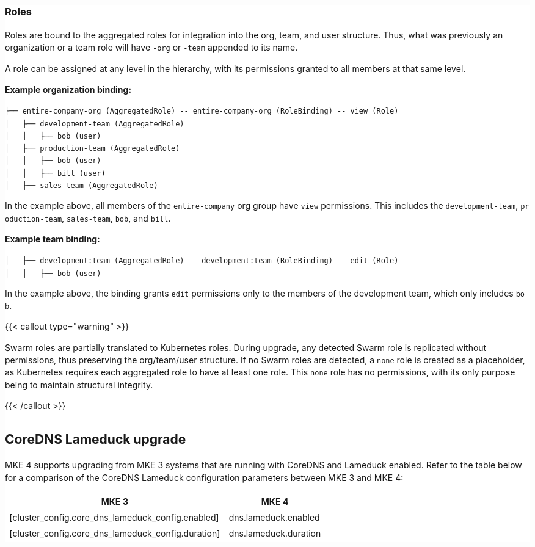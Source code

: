 ### Roles

Roles are bound to the aggregated roles for integration into the org, team, and user structure.
Thus, what was previously an organization or a team role will have `-org` or `-team`
appended to its name.

A role can be assigned at any level in the hierarchy, with its permissions granted to all members
at that same level.

**Example organization binding:**

```
├── entire-company-org (AggregatedRole) -- entire-company-org (RoleBinding) -- view (Role)
│   ├── development-team (AggregatedRole)
│   │   ├── bob (user)
│   ├── production-team (AggregatedRole)
│   │   ├── bob (user)
│   │   ├── bill (user)
│   ├── sales-team (AggregatedRole)
```

In the example above, all members of the `entire-company` org group have
`view` permissions. This includes the `development-team`,
`production-team`, `sales-team`, `bob`, and `bill`.

**Example team binding:**

```
│   ├── development:team (AggregatedRole) -- development:team (RoleBinding) -- edit (Role)
│   │   ├── bob (user)
```

In the example above, the binding grants `edit` permissions only to the
members of the development team, which only includes `bob`.

{{< callout type="warning" >}}

Swarm roles are partially translated to Kubernetes roles. During upgrade,
any detected Swarm role is replicated without permissions, thus
preserving the org/team/user structure.
If no Swarm roles are detected, a `none` role is created as a placeholder,
as Kubernetes requires each aggregated role to have at least one role.
This `none` role has no permissions, with its only purpose being to maintain
structural integrity.

{{< /callout >}}

## CoreDNS Lameduck upgrade

MKE 4 supports upgrading from MKE 3 systems that are running with CoreDNS and
Lameduck enabled. Refer
to the table below for a comparison of the CoreDNS Lameduck configuration
parameters between MKE 3 and MKE 4:

| MKE 3                                              | MKE 4                 |
| -------------------------------------------------- | --------------------- |
| [cluster_config.core_dns_lameduck_config.enabled]  | dns.lameduck.enabled  |
| [cluster_config.core_dns_lameduck_config.duration] | dns.lameduck.duration |
